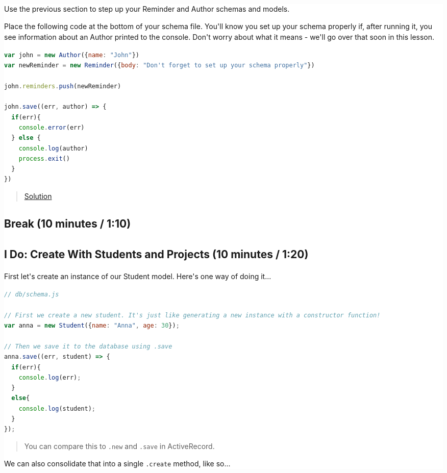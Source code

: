 Use the previous section to step up your Reminder and Author schemas and models.

Place the following code at the bottom of your schema file. You'll know you set up your schema properly if, after running it, you see information about an Author printed to the console. Don't worry about what it means - we'll go over that soon in this lesson.

```js
var john = new Author({name: "John"})
var newReminder = new Reminder({body: "Don't forget to set up your schema properly"})

john.reminders.push(newReminder)

john.save((err, author) => {
  if(err){
    console.error(err)
  } else {
    console.log(author)
    process.exit()
  }
})
```

> [Solution](https://github.com/ga-wdi-exercises/reminders_mongo/blob/cfee42d3cfd0bf5f2581cc61ba712eb8e1b7777f/db/schema.js)

## Break (10 minutes / 1:10)

## I Do: Create With Students and Projects (10 minutes / 1:20)

First let's create an instance of our Student model. Here's one way of doing it...

```js
// db/schema.js

// First we create a new student. It's just like generating a new instance with a constructor function!
var anna = new Student({name: "Anna", age: 30});

// Then we save it to the database using .save
anna.save((err, student) => {
  if(err){
    console.log(err);
  }
  else{
    console.log(student);
  }
});
```

> You can compare this to `.new` and `.save` in ActiveRecord.

We can also consolidate that into a single `.create` method, like so...
